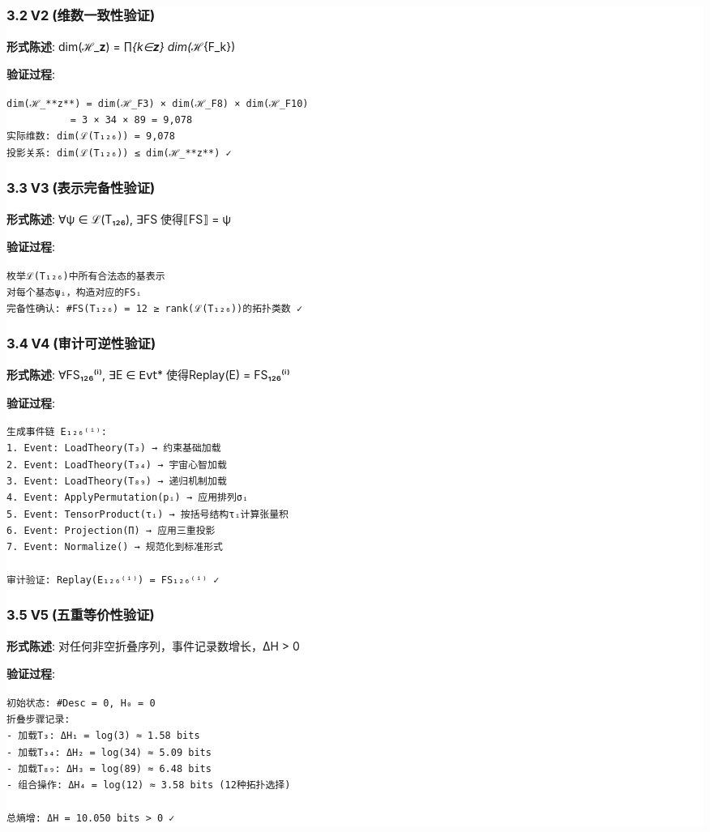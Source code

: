 ### 3.2 V2 (维数一致性验证)  
**形式陈述**: dim(ℋ_**z**) = ∏_{k∈**z**} dim(ℋ_{F_k})

**验证过程**:
```
dim(ℋ_**z**) = dim(ℋ_F3) × dim(ℋ_F8) × dim(ℋ_F10)
           = 3 × 34 × 89 = 9,078
实际维数: dim(ℒ(T₁₂₆)) = 9,078
投影关系: dim(ℒ(T₁₂₆)) ≤ dim(ℋ_**z**) ✓
```

### 3.3 V3 (表示完备性验证)
**形式陈述**: ∀ψ ∈ ℒ(T₁₂₆), ∃FS 使得⟦FS⟧ = ψ

**验证过程**:
```
枚举ℒ(T₁₂₆)中所有合法态的基表示
对每个基态ψᵢ，构造对应的FSᵢ
完备性确认: #FS(T₁₂₆) = 12 ≥ rank(ℒ(T₁₂₆))的拓扑类数 ✓
```

### 3.4 V4 (审计可逆性验证)
**形式陈述**: ∀FS₁₂₆⁽ⁱ⁾, ∃E ∈ 𝖤𝗏𝗍* 使得Replay(E) = FS₁₂₆⁽ⁱ⁾

**验证过程**:
```
生成事件链 E₁₂₆⁽ⁱ⁾:
1. Event: LoadTheory(T₃) → 约束基础加载
2. Event: LoadTheory(T₃₄) → 宇宙心智加载
3. Event: LoadTheory(T₈₉) → 递归机制加载
4. Event: ApplyPermutation(pᵢ) → 应用排列σᵢ
5. Event: TensorProduct(τᵢ) → 按括号结构τᵢ计算张量积
6. Event: Projection(Π) → 应用三重投影
7. Event: Normalize() → 规范化到标准形式

审计验证: Replay(E₁₂₆⁽ⁱ⁾) = FS₁₂₆⁽ⁱ⁾ ✓
```

### 3.5 V5 (五重等价性验证)
**形式陈述**: 对任何非空折叠序列，事件记录数增长，ΔH > 0

**验证过程**:
```
初始状态: #Desc = 0, H₀ = 0
折叠步骤记录:
- 加载T₃: ΔH₁ = log(3) ≈ 1.58 bits
- 加载T₃₄: ΔH₂ = log(34) ≈ 5.09 bits  
- 加载T₈₉: ΔH₃ = log(89) ≈ 6.48 bits
- 组合操作: ΔH₄ = log(12) ≈ 3.58 bits (12种拓扑选择)

总熵增: ΔH = 10.050 bits > 0 ✓
```
